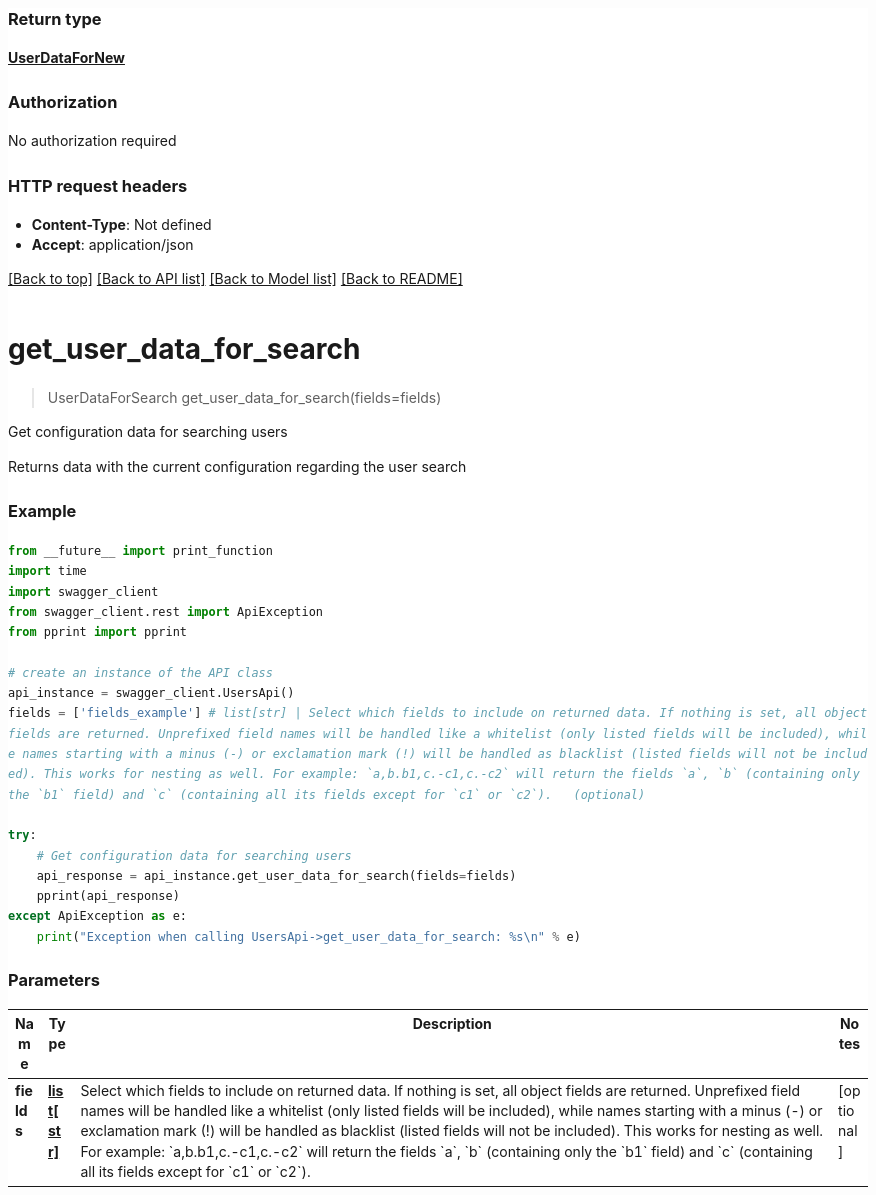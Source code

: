 ### Return type

[**UserDataForNew**](UserDataForNew.md)

### Authorization

No authorization required

### HTTP request headers

 - **Content-Type**: Not defined
 - **Accept**: application/json

[[Back to top]](#) [[Back to API list]](../README.md#documentation-for-api-endpoints) [[Back to Model list]](../README.md#documentation-for-models) [[Back to README]](../README.md)

# **get_user_data_for_search**
> UserDataForSearch get_user_data_for_search(fields=fields)

Get configuration data for searching users

Returns data with the current configuration regarding the user search 

### Example
```python
from __future__ import print_function
import time
import swagger_client
from swagger_client.rest import ApiException
from pprint import pprint

# create an instance of the API class
api_instance = swagger_client.UsersApi()
fields = ['fields_example'] # list[str] | Select which fields to include on returned data. If nothing is set, all object fields are returned. Unprefixed field names will be handled like a whitelist (only listed fields will be included), while names starting with a minus (-) or exclamation mark (!) will be handled as blacklist (listed fields will not be included). This works for nesting as well. For example: `a,b.b1,c.-c1,c.-c2` will return the fields `a`, `b` (containing only the `b1` field) and `c` (containing all its fields except for `c1` or `c2`).   (optional)

try:
    # Get configuration data for searching users
    api_response = api_instance.get_user_data_for_search(fields=fields)
    pprint(api_response)
except ApiException as e:
    print("Exception when calling UsersApi->get_user_data_for_search: %s\n" % e)
```

### Parameters

Name | Type | Description  | Notes
------------- | ------------- | ------------- | -------------
 **fields** | [**list[str]**](str.md)| Select which fields to include on returned data. If nothing is set, all object fields are returned. Unprefixed field names will be handled like a whitelist (only listed fields will be included), while names starting with a minus (-) or exclamation mark (!) will be handled as blacklist (listed fields will not be included). This works for nesting as well. For example: &#x60;a,b.b1,c.-c1,c.-c2&#x60; will return the fields &#x60;a&#x60;, &#x60;b&#x60; (containing only the &#x60;b1&#x60; field) and &#x60;c&#x60; (containing all its fields except for &#x60;c1&#x60; or &#x60;c2&#x60;).   | [optional] 
